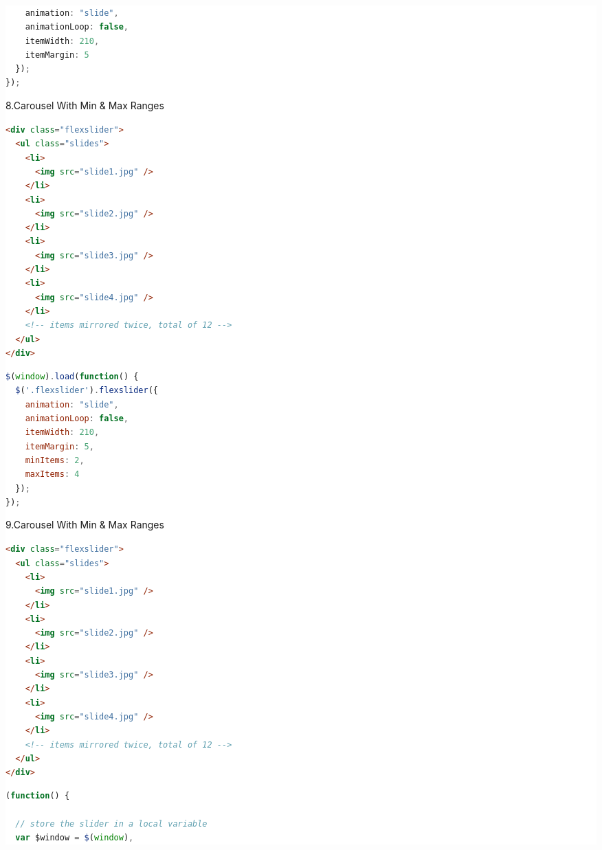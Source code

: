 ```js
    animation: "slide",
    animationLoop: false,
    itemWidth: 210,
    itemMargin: 5
  });
});
```
8.Carousel With Min & Max Ranges
```html
<div class="flexslider">
  <ul class="slides">
    <li>
      <img src="slide1.jpg" />
    </li>
    <li>
      <img src="slide2.jpg" />
    </li>
    <li>
      <img src="slide3.jpg" />
    </li>
    <li>
      <img src="slide4.jpg" />
    </li>
    <!-- items mirrored twice, total of 12 -->
  </ul>
</div>
```
```js
$(window).load(function() {
  $('.flexslider').flexslider({
    animation: "slide",
    animationLoop: false,
    itemWidth: 210,
    itemMargin: 5,
    minItems: 2,
    maxItems: 4
  });
});
```
9.Carousel With Min & Max Ranges
```html
<div class="flexslider">
  <ul class="slides">
    <li>
      <img src="slide1.jpg" />
    </li>
    <li>
      <img src="slide2.jpg" />
    </li>
    <li>
      <img src="slide3.jpg" />
    </li>
    <li>
      <img src="slide4.jpg" />
    </li>
    <!-- items mirrored twice, total of 12 -->
  </ul>
</div>
```
```js
(function() {
 
  // store the slider in a local variable
  var $window = $(window),
```